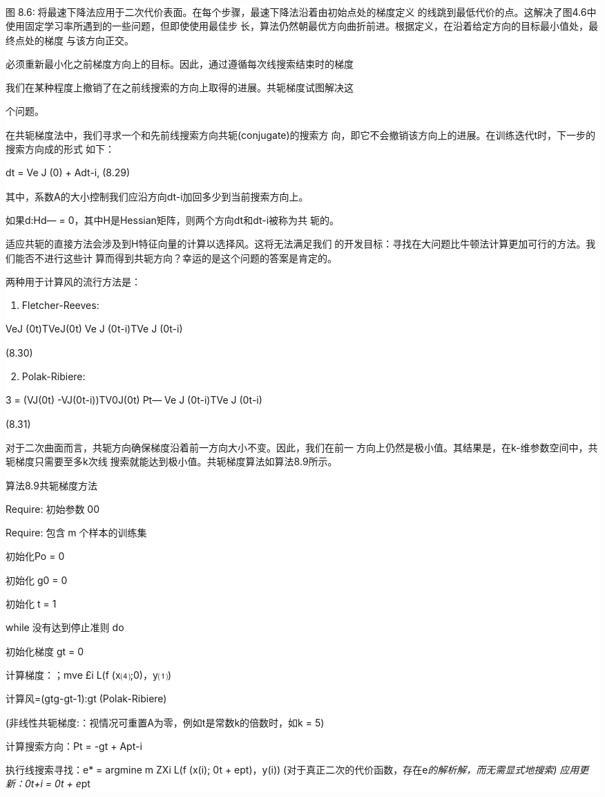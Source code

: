 图 8.6: 将最速下降法应用于二次代价表面。在每个步骤，最速下降法沿着由初始点处的梯度定义 的线跳到最低代价的点。这解决了图4.6中使用固定学习率所遇到的一些问题，但即使使用最佳步 长，算法仍然朝最优方向曲折前进。根据定义，在沿着给定方向的目标最小值处，最终点处的梯度 与该方向正交。

必须重新最小化之前梯度方向上的目标。因此，通过遵循每次线搜索结束时的梯度

我们在某种程度上撤销了在之前线搜索的方向上取得的进展。共轭梯度试图解决这

个问题。

在共轭梯度法中，我们寻求一个和先前线搜索方向共轭(conjugate)的搜索方 向，即它不会撤销该方向上的进展。在训练迭代t时，下一步的搜索方向成的形式 如下：

dt = Ve J (0) + Adt-i,    (8.29)

其中，系数A的大小控制我们应沿方向dt-i加回多少到当前搜索方向上。

如果d:Hd— = 0，其中H是Hessian矩阵，则两个方向dt和dt-i被称为共 轭的。

适应共轭的直接方法会涉及到H特征向量的计算以选择风。这将无法满足我们 的开发目标：寻找在大问题比牛顿法计算更加可行的方法。我们能否不进行这些计 算而得到共轭方向？幸运的是这个问题的答案是肯定的。

两种用于计算风的流行方法是：

1. Fletcher-Reeves:

VeJ (0t)TVeJ(0t) Ve J (0t-i)TVe J (0t-i)

(8.30)


2. Polak-Ribiere:

3 = (VJ(0t) -VJ(0t-i))TV0J(0t) Pt—    Ve J (0t-i)TVe J (0t-i)

(8.31)


对于二次曲面而言，共轭方向确保梯度沿着前一方向大小不变。因此，我们在前一 方向上仍然是极小值。其结果是，在k-维参数空间中，共轭梯度只需要至多k次线 搜索就能达到极小值。共轭梯度算法如算法8.9所示。

算法8.9共轭梯度方法

Require: 初始参数 00

Require: 包含 m 个样本的训练集

初始化Po = 0

初始化 g0 = 0

初始化 t = 1

while 没有达到停止准则 do

初始化梯度 gt = 0

计算梯度：；mve £i L(f (x⑷;0)，y⑴)

计算风=(gtg-gt-1):gt (Polak-Ribiere)

(非线性共轭梯度:：视情况可重置A为零，例如t是常数k的倍数时，如k = 5)

计算搜索方向：Pt = -gt + Apt-i

执行线搜索寻找：e* = argmine m ZXi L(f (x(i); 0t + ept)，y(i)) (对于真正二次的代价函数，存在e*的解析解，而无需显式地搜索) 应用更新：0t+i = 0t + e*pt
